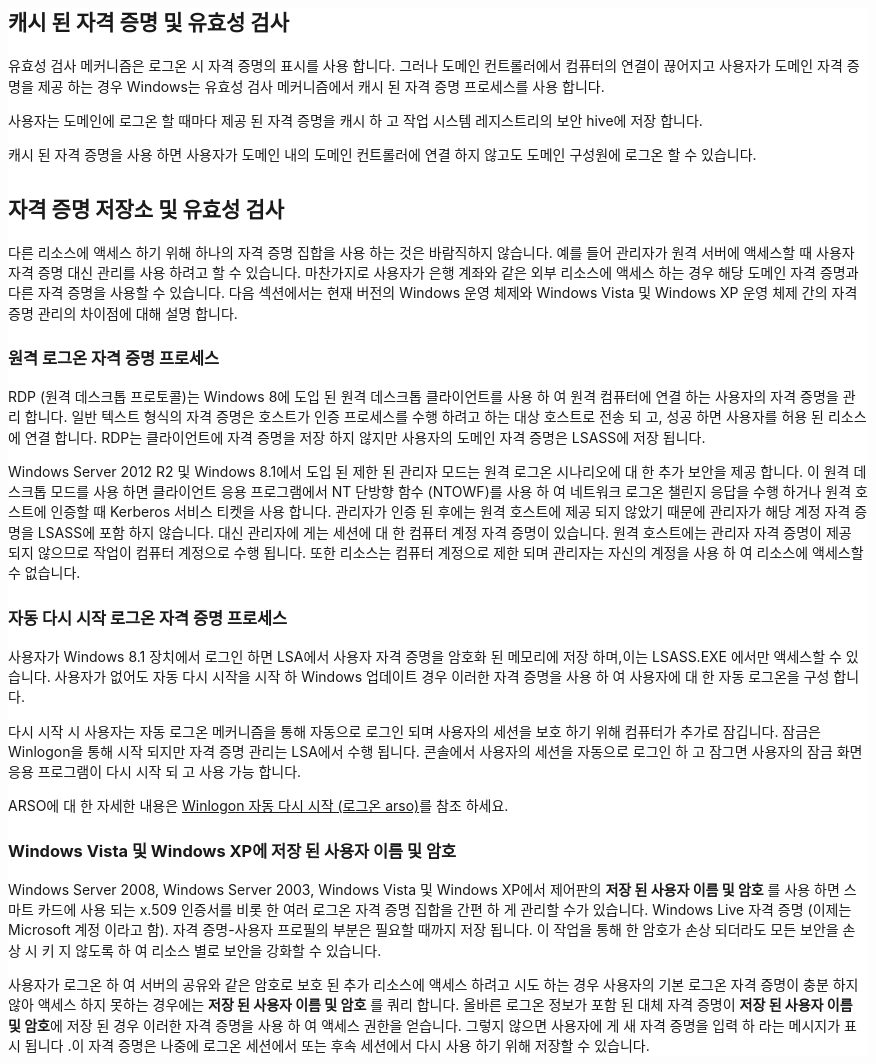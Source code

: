 ## <a name="BKMK_CachedCredentialsAndValidation"></a>캐시 된 자격 증명 및 유효성 검사
유효성 검사 메커니즘은 로그온 시 자격 증명의 표시를 사용 합니다. 그러나 도메인 컨트롤러에서 컴퓨터의 연결이 끊어지고 사용자가 도메인 자격 증명을 제공 하는 경우 Windows는 유효성 검사 메커니즘에서 캐시 된 자격 증명 프로세스를 사용 합니다.

사용자는 도메인에 로그온 할 때마다 제공 된 자격 증명을 캐시 하 고 작업 시스템 레지스트리의 보안 hive에 저장 합니다.

캐시 된 자격 증명을 사용 하면 사용자가 도메인 내의 도메인 컨트롤러에 연결 하지 않고도 도메인 구성원에 로그온 할 수 있습니다.


## <a name="BKMK_CredentialStorageAndValidation"></a>자격 증명 저장소 및 유효성 검사
다른 리소스에 액세스 하기 위해 하나의 자격 증명 집합을 사용 하는 것은 바람직하지 않습니다. 예를 들어 관리자가 원격 서버에 액세스할 때 사용자 자격 증명 대신 관리를 사용 하려고 할 수 있습니다. 마찬가지로 사용자가 은행 계좌와 같은 외부 리소스에 액세스 하는 경우 해당 도메인 자격 증명과 다른 자격 증명을 사용할 수 있습니다. 다음 섹션에서는 현재 버전의 Windows 운영 체제와 Windows Vista 및 Windows XP 운영 체제 간의 자격 증명 관리의 차이점에 대해 설명 합니다.

### <a name="remote-logon-credential-processes"></a>원격 로그온 자격 증명 프로세스
RDP (원격 데스크톱 프로토콜)는 Windows 8에 도입 된 원격 데스크톱 클라이언트를 사용 하 여 원격 컴퓨터에 연결 하는 사용자의 자격 증명을 관리 합니다. 일반 텍스트 형식의 자격 증명은 호스트가 인증 프로세스를 수행 하려고 하는 대상 호스트로 전송 되 고, 성공 하면 사용자를 허용 된 리소스에 연결 합니다. RDP는 클라이언트에 자격 증명을 저장 하지 않지만 사용자의 도메인 자격 증명은 LSASS에 저장 됩니다.

Windows Server 2012 R2 및 Windows 8.1에서 도입 된 제한 된 관리자 모드는 원격 로그온 시나리오에 대 한 추가 보안을 제공 합니다. 이 원격 데스크톱 모드를 사용 하면 클라이언트 응용 프로그램에서 NT 단방향 함수 (NTOWF)를 사용 하 여 네트워크 로그온 챌린지 응답을 수행 하거나 원격 호스트에 인증할 때 Kerberos 서비스 티켓을 사용 합니다. 관리자가 인증 된 후에는 원격 호스트에 제공 되지 않았기 때문에 관리자가 해당 계정 자격 증명을 LSASS에 포함 하지 않습니다. 대신 관리자에 게는 세션에 대 한 컴퓨터 계정 자격 증명이 있습니다. 원격 호스트에는 관리자 자격 증명이 제공 되지 않으므로 작업이 컴퓨터 계정으로 수행 됩니다. 또한 리소스는 컴퓨터 계정으로 제한 되며 관리자는 자신의 계정을 사용 하 여 리소스에 액세스할 수 없습니다.

### <a name="automatic-restart-sign-on-credential-process"></a>자동 다시 시작 로그온 자격 증명 프로세스
사용자가 Windows 8.1 장치에서 로그인 하면 LSA에서 사용자 자격 증명을 암호화 된 메모리에 저장 하며,이는 LSASS.EXE 에서만 액세스할 수 있습니다. 사용자가 없어도 자동 다시 시작을 시작 하 Windows 업데이트 경우 이러한 자격 증명을 사용 하 여 사용자에 대 한 자동 로그온을 구성 합니다.

다시 시작 시 사용자는 자동 로그온 메커니즘을 통해 자동으로 로그인 되며 사용자의 세션을 보호 하기 위해 컴퓨터가 추가로 잠깁니다. 잠금은 Winlogon을 통해 시작 되지만 자격 증명 관리는 LSA에서 수행 됩니다. 콘솔에서 사용자의 세션을 자동으로 로그인 하 고 잠그면 사용자의 잠금 화면 응용 프로그램이 다시 시작 되 고 사용 가능 합니다.

ARSO에 대 한 자세한 내용은 [Winlogon 자동 다시 시작 &#40;로그온 arso&#41;](winlogon-automatic-restart-sign-on-arso.md)를 참조 하세요.

### <a name="stored-user-names-and-passwords-in-windows-vista-and-windows-xp"></a>Windows Vista 및 Windows XP에 저장 된 사용자 이름 및 암호
Windows Server 2008, Windows Server 2003, Windows Vista 및 Windows XP에서 제어판의 **저장 된 사용자 이름 및 암호** 를 사용 하면 스마트 카드에 사용 되는 x.509 인증서를 비롯 한 여러 로그온 자격 증명 집합을 간편 하 게 관리할 수가 있습니다. Windows Live 자격 증명 (이제는 Microsoft 계정 이라고 함). 자격 증명-사용자 프로필의 부분은 필요할 때까지 저장 됩니다. 이 작업을 통해 한 암호가 손상 되더라도 모든 보안을 손상 시 키 지 않도록 하 여 리소스 별로 보안을 강화할 수 있습니다.

사용자가 로그온 하 여 서버의 공유와 같은 암호로 보호 된 추가 리소스에 액세스 하려고 시도 하는 경우 사용자의 기본 로그온 자격 증명이 충분 하지 않아 액세스 하지 못하는 경우에는 **저장 된 사용자 이름 및 암호** 를 쿼리 합니다. 올바른 로그온 정보가 포함 된 대체 자격 증명이 **저장 된 사용자 이름 및 암호**에 저장 된 경우 이러한 자격 증명을 사용 하 여 액세스 권한을 얻습니다. 그렇지 않으면 사용자에 게 새 자격 증명을 입력 하 라는 메시지가 표시 됩니다 .이 자격 증명은 나중에 로그온 세션에서 또는 후속 세션에서 다시 사용 하기 위해 저장할 수 있습니다.
